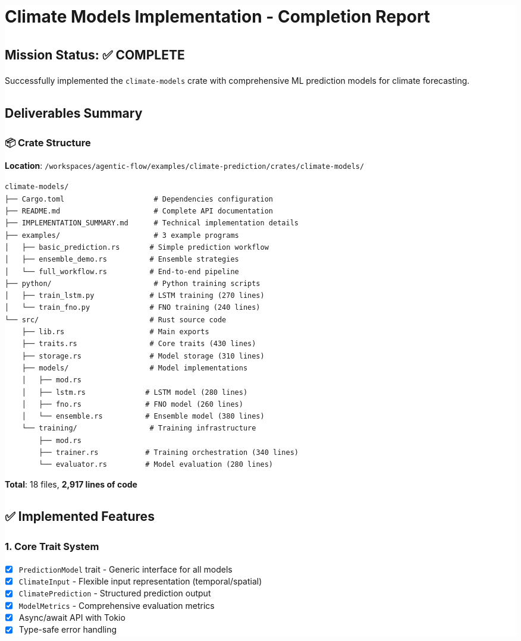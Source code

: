# Climate Models Implementation - Completion Report

## Mission Status: ✅ COMPLETE

Successfully implemented the `climate-models` crate with comprehensive ML prediction models for climate forecasting.

## Deliverables Summary

### 📦 Crate Structure

**Location**: `/workspaces/agentic-flow/examples/climate-prediction/crates/climate-models/`

```
climate-models/
├── Cargo.toml                     # Dependencies configuration
├── README.md                      # Complete API documentation
├── IMPLEMENTATION_SUMMARY.md      # Technical implementation details
├── examples/                      # 3 example programs
│   ├── basic_prediction.rs       # Simple prediction workflow
│   ├── ensemble_demo.rs          # Ensemble strategies
│   └── full_workflow.rs          # End-to-end pipeline
├── python/                        # Python training scripts
│   ├── train_lstm.py             # LSTM training (270 lines)
│   └── train_fno.py              # FNO training (240 lines)
└── src/                          # Rust source code
    ├── lib.rs                    # Main exports
    ├── traits.rs                 # Core traits (430 lines)
    ├── storage.rs                # Model storage (310 lines)
    ├── models/                   # Model implementations
    │   ├── mod.rs
    │   ├── lstm.rs              # LSTM model (280 lines)
    │   ├── fno.rs               # FNO model (260 lines)
    │   └── ensemble.rs          # Ensemble model (380 lines)
    └── training/                 # Training infrastructure
        ├── mod.rs
        ├── trainer.rs           # Training orchestration (340 lines)
        └── evaluator.rs         # Model evaluation (280 lines)
```

**Total**: 18 files, **2,917 lines of code**

## ✅ Implemented Features

### 1. Core Trait System
- [x] `PredictionModel` trait - Generic interface for all models
- [x] `ClimateInput` - Flexible input representation (temporal/spatial)
- [x] `ClimatePrediction` - Structured prediction output
- [x] `ModelMetrics` - Comprehensive evaluation metrics
- [x] Async/await API with Tokio
- [x] Type-safe error handling
